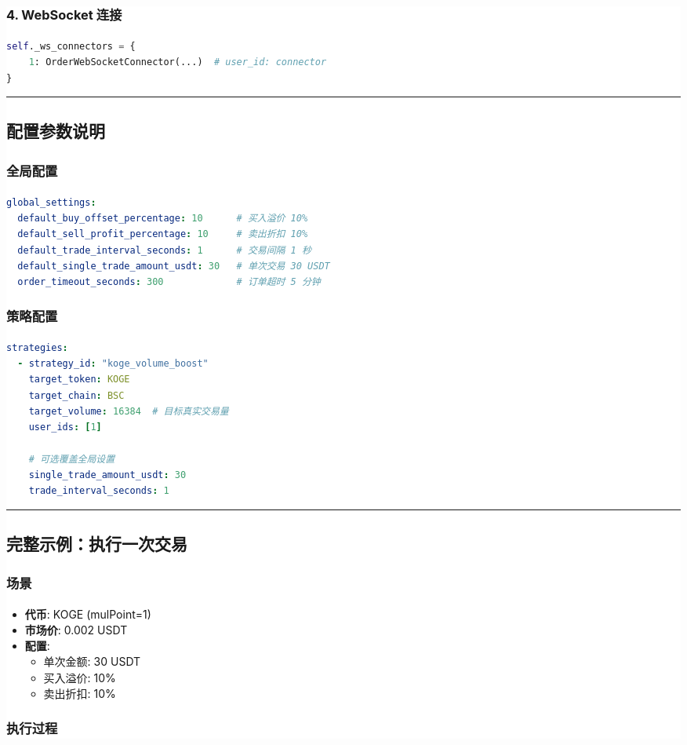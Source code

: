 ### 4. WebSocket 连接

```python
self._ws_connectors = {
    1: OrderWebSocketConnector(...)  # user_id: connector
}
```

---

## 配置参数说明

### 全局配置

```yaml
global_settings:
  default_buy_offset_percentage: 10      # 买入溢价 10%
  default_sell_profit_percentage: 10     # 卖出折扣 10%
  default_trade_interval_seconds: 1      # 交易间隔 1 秒
  default_single_trade_amount_usdt: 30   # 单次交易 30 USDT
  order_timeout_seconds: 300             # 订单超时 5 分钟
```

### 策略配置

```yaml
strategies:
  - strategy_id: "koge_volume_boost"
    target_token: KOGE
    target_chain: BSC
    target_volume: 16384  # 目标真实交易量
    user_ids: [1]
    
    # 可选覆盖全局设置
    single_trade_amount_usdt: 30
    trade_interval_seconds: 1
```

---

## 完整示例：执行一次交易

### 场景

- **代币**: KOGE (mulPoint=1)
- **市场价**: 0.002 USDT
- **配置**:
  - 单次金额: 30 USDT
  - 买入溢价: 10%
  - 卖出折扣: 10%

### 执行过程
